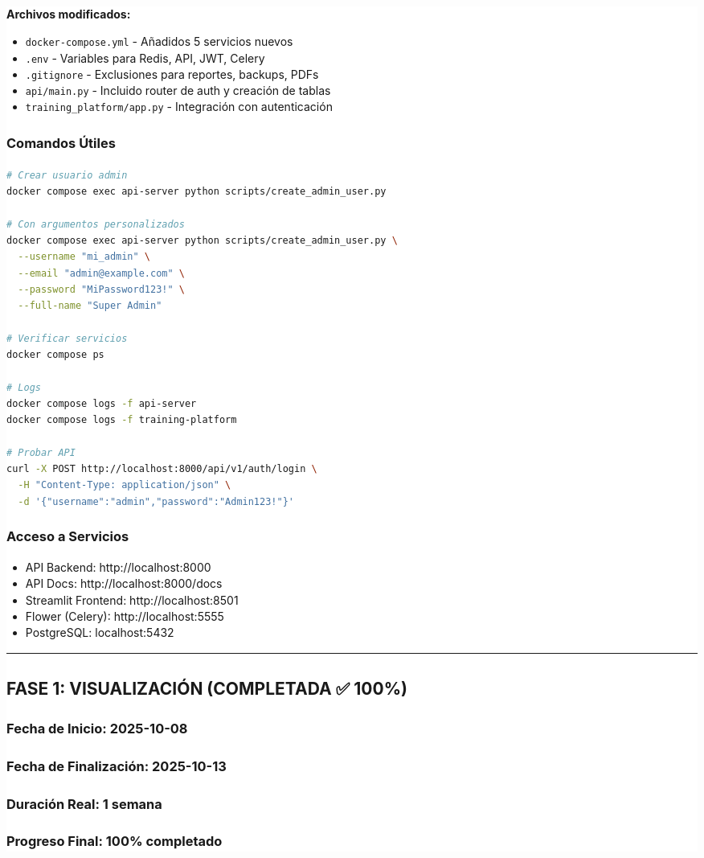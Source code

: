 **Archivos modificados:**
- `docker-compose.yml` - Añadidos 5 servicios nuevos
- `.env` - Variables para Redis, API, JWT, Celery
- `.gitignore` - Exclusiones para reportes, backups, PDFs
- `api/main.py` - Incluido router de auth y creación de tablas
- `training_platform/app.py` - Integración con autenticación

### Comandos Útiles

```bash
# Crear usuario admin
docker compose exec api-server python scripts/create_admin_user.py

# Con argumentos personalizados
docker compose exec api-server python scripts/create_admin_user.py \
  --username "mi_admin" \
  --email "admin@example.com" \
  --password "MiPassword123!" \
  --full-name "Super Admin"

# Verificar servicios
docker compose ps

# Logs
docker compose logs -f api-server
docker compose logs -f training-platform

# Probar API
curl -X POST http://localhost:8000/api/v1/auth/login \
  -H "Content-Type: application/json" \
  -d '{"username":"admin","password":"Admin123!"}'
```

### Acceso a Servicios
- API Backend: http://localhost:8000
- API Docs: http://localhost:8000/docs
- Streamlit Frontend: http://localhost:8501
- Flower (Celery): http://localhost:5555
- PostgreSQL: localhost:5432

---

## FASE 1: VISUALIZACIÓN (COMPLETADA ✅ 100%)

### Fecha de Inicio: 2025-10-08
### Fecha de Finalización: 2025-10-13
### Duración Real: 1 semana
### Progreso Final: 100% completado
